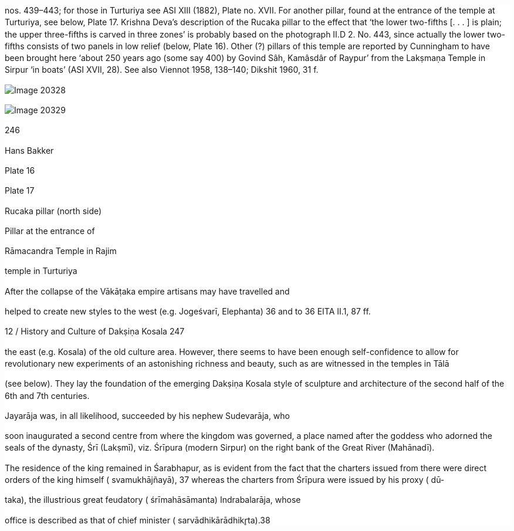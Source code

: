nos. 439–443; for those in Turturiya see ASI XIII \(1882\), Plate no. XVII. For another pillar, found at the entrance of the temple at Turturiya, see below, Plate 17. Krishna Deva’s description of the Rucaka pillar to the effect that ‘the lower two-fifths \[. . . \] is plain; the upper three-fifths is carved in three zones’ is probably based on the photograph II.D 2. No. 443, since actually the lower two-fifths consists of two panels in low relief \(below, Plate 16\). Other \(?\) pillars of this temple are reported by Cunningham to have been brought here ‘about 250 years ago \(some say 400\) by Govind Sâh, Kamâsdâr of Raypur’ from the Lakṣmaṇa Temple in Sirpur ‘in boats’ \(ASI XVII, 28\). See also Viennot 1958, 138–140; Dikshit 1960, 31 f. 



![Image 20328](images/019112.png)

![Image 20329](images/019096.png)

246

Hans Bakker

Plate 16

Plate 17

Rucaka pillar \(north side\)

Pillar at the entrance of

Rāmacandra Temple in Rajim

temple in Turturiya

After the collapse of the Vākāṭaka empire artisans may have travelled and

helped to create new styles to the west \(e.g. Jogeśvarī, Elephanta\) 36 and to 36 EITA II.1, 87 ff. 



12 / History and Culture of Dakṣiṇa Kosala 247

the east \(e.g. Kosala\) of the old culture area. However, there seems to have been enough self-confidence to allow for revolutionary new experiments of an astonishing richness and beauty, such as are witnessed in the temples in Tālā

\(see below\). They lay the foundation of the emerging Dakṣiṇa Kosala style of sculpture and architecture of the second half of the 6th and 7th centuries. 

Jayarāja was, in all likelihood, succeeded by his nephew Sudevarāja, who

soon inaugurated a second centre from where the kingdom was governed, a place named after the goddess who adorned the seals of the dynasty, Śrī \(Lakṣmī\), viz. Śrīpura \(modern Sirpur\) on the right bank of the Great River \(Mahānadī\). 

The residence of the king remained in Śarabhapur, as is evident from the fact that the charters issued from there were direct orders of the king himself \( svamukhājñayā\), 37 whereas the charters from Śrīpura were issued by his proxy \( dū-

taka\), the illustrious great feudatory \( śrīmahāsāmanta\) Indrabalarāja, whose

office is described as that of chief minister \( sarvādhikārādhikr̥ta\).38

